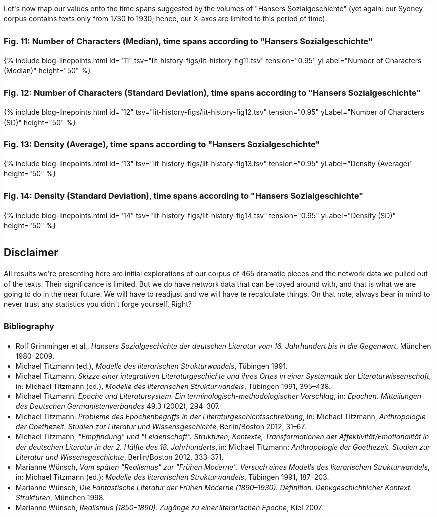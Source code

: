Let's now map our values onto the time spans suggested by the volumes of "Hansers Sozialgeschichte" (yet again: our Sydney corpus contains texts only from 1730 to 1930; hence, our X-axes are limited to this period of time):

### Fig. 11: Number of Characters (Median), time spans according to "Hansers Sozialgeschichte"

{% include blog-linepoints.html id="11" tsv="lit-history-figs/lit-history-fig11.tsv" tension="0.95" yLabel="Number of Characters (Median)" height="50" %}

### Fig. 12: Number of Characters (Standard Deviation), time spans according to "Hansers Sozialgeschichte"

{% include blog-linepoints.html id="12" tsv="lit-history-figs/lit-history-fig12.tsv" tension="0.95" yLabel="Number of Characters (SD)" height="50" %}

### Fig. 13: Density (Average), time spans according to "Hansers Sozialgeschichte"

{% include blog-linepoints.html id="13" tsv="lit-history-figs/lit-history-fig13.tsv" tension="0.95" yLabel="Density (Average)" height="50" %}

### Fig. 14: Density (Standard Deviation), time spans according to "Hansers Sozialgeschichte"

{% include blog-linepoints.html id="14" tsv="lit-history-figs/lit-history-fig14.tsv" tension="0.95" yLabel="Density (SD)" height="50" %}

## Disclaimer

All results we're presenting here are initial explorations of our corpus of 465 dramatic pieces and the network data we pulled out of the texts. Their significance is limited. But we do have network data that can be toyed around with, and that is what we are going to do in the near future. We will have to readjust and we will have te recalculate things. On that note, always bear in mind to never trust any statistics you didn't forge yourself. Right?

### Bibliography

* Rolf Grimminger et al., *Hansers Sozialgeschichte der deutschen Literatur vom 16. Jahrhundert bis in die Gegenwart*, München 1980–2009.
* Michael Titzmann (ed.), *Modelle des literarischen Strukturwandels*, Tübingen 1991.
* Michael Titzmann, *Skizze einer integrativen Literaturgeschichte und ihres Ortes in einer Systematik der Literaturwissenschaft*, in: Michael Titzmann (ed.), *Modelle des literarischen Strukturwandels*, Tübingen 1991, 395–438.
* Michael Titzmann, *Epoche und Literatursystem. Ein terminologisch-methodologischer Vorschlag*, in: *Epochen. Mitteilungen des Deutschen Germanistenverbandes* 49.3 (2002), 294–307.
* Michael Titzmann: *Probleme des Epochenbegriffs in der Literaturgeschichtsschreibung*, in: Michael Titzmann, *Anthropologie der Goethezeit. Studien zur Literatur und Wissensgeschichte*, Berlin/Boston 2012, 31–67.
* Michael Titzmann, *"Empfindung" und "Leidenschaft". Strukturen, Kontexte, Transformationen der Affektivität/Emotionalität in der deutschen Literatur in der 2. Hälfte des 18. Jahrhunderts*, in: Michael Titzmann: *Anthropologie der Goethezeit. Studien zur Literatur und Wissensgeschichte*, Berlin/Boston 2012, 333–371.
* Marianne Wünsch, *Vom späten "Realismus" zur "Frühen Moderne". Versuch eines Modells des literarischen Strukturwandels*, in: Michael Titzmann (ed.): *Modelle des literarischen Strukturwandels*, Tübingen 1991, 187–203.
* Marianne Wünsch, *Die Fantastische Literatur der Frühen Moderne (1890–1930). Definition. Denkgeschichtlicher Kontext. Strukturen*, München 1998.
* Marianne Wünsch, *Realismus (1850–1890). Zugänge zu einer literarischen Epoche*, Kiel 2007.

